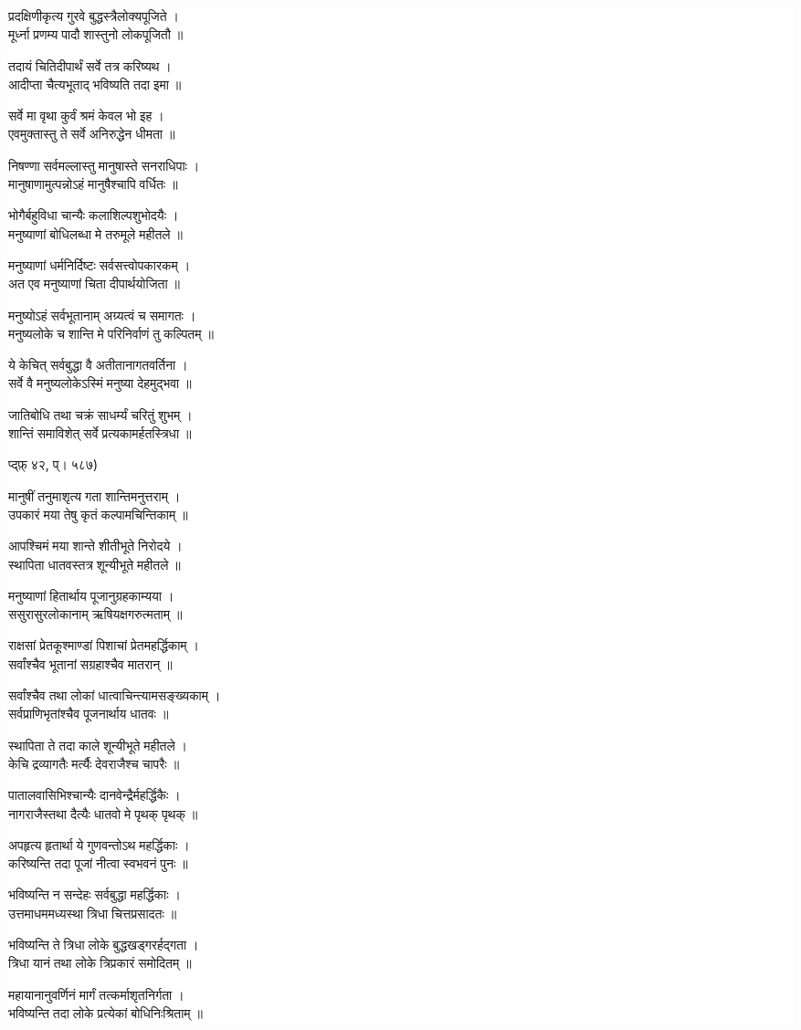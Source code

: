 प्रदक्षिणीकृत्य गुरवे बुद्धस्त्रैलोक्यपूजिते ।  
मूर्ध्ना प्रणम्य पादौ शास्तुनो लोकपूजितौ ॥

तदायं चितिदीपार्थं सर्वे तत्र करिष्यथ ।  
आदीप्ता चैत्यभूताद् भविष्यति तदा इमा ॥

सर्वे मा वृथा कुर्वं श्रमं केवल भो इह ।  
एवमुक्तास्तु ते सर्वे अनिरुद्धेन धीमता ॥

निषण्णा सर्वमल्लास्तु मानुषास्ते सनराधिपाः ।  
मानुषाणामुत्पन्नोऽहं मानुषैश्चापि वर्धितः ॥

भोगैर्बहुविधा चान्यैः कलाशिल्पशुभोदयैः ।  
मनुष्याणां बोधिलब्धा मे तरुमूले महीतले ॥

मनुष्याणां धर्मनिर्दिष्टः सर्वसत्त्वोपकारकम् ।  
अत एव मनुष्याणां चिता दीपार्थयोजिता ॥

मनुष्योऽहं सर्वभूतानाम् अग्र्यत्वं च समागतः ।  
मनुष्यलोके च शान्ति मे परिनिर्वाणं तु कल्पितम् ॥

ये केचित् सर्वबुद्धा वै अतीतानागतवर्तिना ।  
सर्वे वै मनुष्यलोकेऽस्मिं मनुष्या देहमुद्भवा ॥

जातिबोधि तथा चक्रं साधर्म्यं चरितुं शुभम् ।  
शान्तिं समाविशेत् सर्वे प्रत्यकामर्हतस्त्रिधा ॥

प्द्फ़् ४२, प्। ५८७)  
  
मानुषीं तनुमाशृत्य गता शान्तिमनुत्तराम् ।  
उपकारं मया तेषु कृतं कल्पामचिन्तिकाम् ॥

आपश्चिमं मया शान्ते शीतीभूते निरोदये ।  
स्थापिता धातवस्तत्र शून्यीभूते महीतले ॥

मनुष्याणां हितार्थाय पूजानुग्रहकाम्यया ।  
ससुरासुरलोकानाम् ऋषियक्षगरुत्मताम् ॥

राक्षसां प्रेतकूश्माण्डां पिशाचां प्रेतमहर्द्धिकाम् ।  
सर्वांश्चैव भूतानां सग्रहाश्चैव मातरान् ॥

सर्वांश्चैव तथा लोकां धात्वाचिन्त्यामसङ्ख्यकाम् ।  
सर्वप्राणिभृतांश्चैव पूजनार्थाय धातवः ॥

स्थापिता ते तदा काले शून्यीभूते महीतले ।  
केचि द्रव्यागतैः मर्त्यैः देवराजैश्च चापरैः ॥

पातालवासिभिश्चान्यैः दानवेन्द्रैर्महर्द्धिकैः ।  
नागराजैस्तथा दैत्यैः धातवो मे पृथक् पृथक् ॥

अपहृत्य हृतार्था ये गुणवन्तोऽथ महर्द्धिकाः ।  
करिष्यन्ति तदा पूजां नीत्वा स्वभवनं पुनः ॥

भविष्यन्ति न सन्देहः सर्वबुद्धा महर्द्धिकाः ।  
उत्तमाधममध्यस्था त्रिधा चित्तप्रसादतः ॥

भविष्यन्ति ते त्रिधा लोके बुद्धखड्गरर्हद्गता ।  
त्रिधा यानं तथा लोके त्रिप्रकारं समोदितम् ॥

महायानानुवर्णिनं मार्गं तत्कर्माशृतनिर्गता ।  
भविष्यन्ति तदा लोके प्रत्येकां बोधिनिःश्रिताम् ॥
